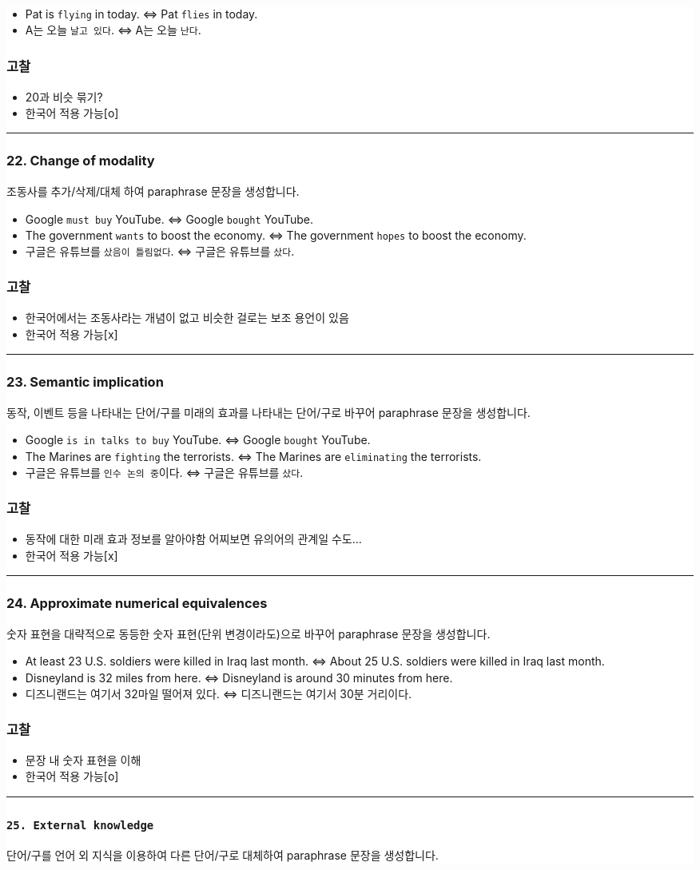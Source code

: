 - Pat is `flying` in today. ⇔ Pat `flies` in today.
- A는 오늘 `날고 있다`. ⇔ A는 오늘 `난다`.

### 고찰
- 20과 비슷 묶기?
- 한국어 적용 가능[o]
---
### 22. Change of modality

조동사를 추가/삭제/대체 하여 paraphrase 문장을 생성합니다.

- Google `must buy` YouTube. ⇔ Google `bought` YouTube.
- The government `wants` to boost the economy. ⇔ The government `hopes` to
boost the economy.
- 구글은 유튜브를 `샀음이 틀림없다`. ⇔ 구글은 유튜브를 `샀다`. 

### 고찰
- 한국어에서는 조동사라는 개념이 없고 비슷한 걸로는 보조 용언이 있음
- 한국어 적용 가능[x]
---
### 23. Semantic implication

동작, 이벤트 등을 나타내는 단어/구를 미래의 효과를 나타내는 단어/구로 바꾸어 paraphrase 문장을 생성합니다.

- Google `is in talks to buy` YouTube. ⇔ Google `bought` YouTube.
- The Marines are `fighting` the terrorists. ⇔ The Marines are `eliminating`
the terrorists.
- 구글은 유튜브를 `인수 논의 중`이다. ⇔ 구글은 유튜브를 `샀다`.

### 고찰
- 동작에 대한 미래 효과 정보를 알아야함 어찌보면 유의어의 관계일 수도...
- 한국어 적용 가능[x]
---
### 24. Approximate numerical equivalences

숫자 표현을 대략적으로 동등한 숫자 표현(단위 변경이라도)으로 바꾸어 paraphrase 문장을 생성합니다.

- At least 23 U.S. soldiers were killed in Iraq last month. ⇔ About 25 U.S. soldiers were killed in Iraq last month.
- Disneyland is 32 miles from here. ⇔ Disneyland is around 30 minutes from here.
- 디즈니랜드는 여기서 32마일 떨어져 있다. ⇔ 디즈니랜드는 여기서 30분 거리이다. 

### 고찰
- 문장 내 숫자 표현을 이해
- 한국어 적용 가능[o]
---
### `25. External knowledge`

단어/구를 언어 외 지식을 이용하여 다른 단어/구로 대체하여 paraphrase 문장을 생성합니다.
